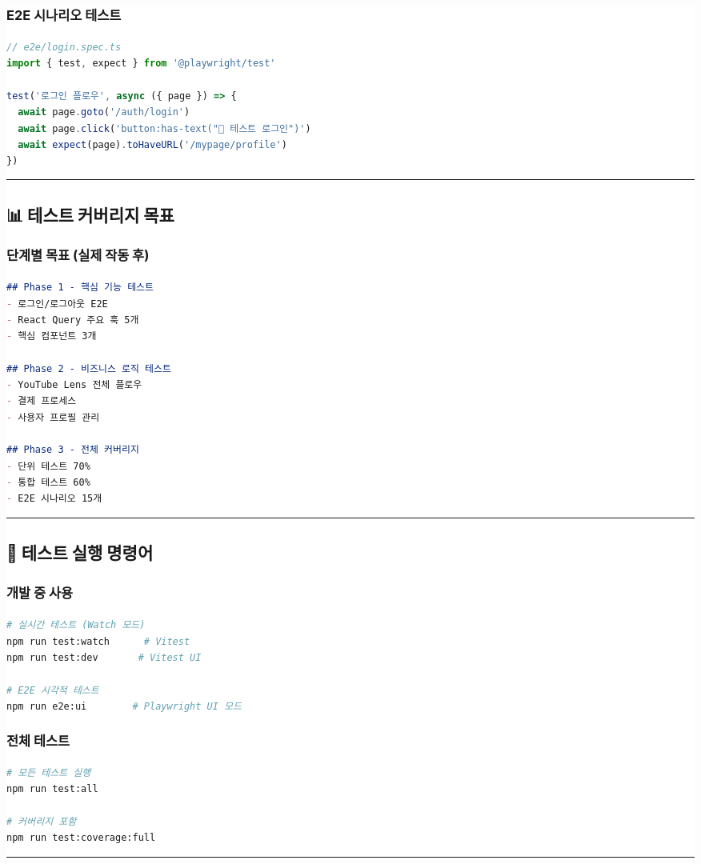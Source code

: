 ### E2E 시나리오 테스트
```typescript
// e2e/login.spec.ts
import { test, expect } from '@playwright/test'

test('로그인 플로우', async ({ page }) => {
  await page.goto('/auth/login')
  await page.click('button:has-text("🧪 테스트 로그인")')
  await expect(page).toHaveURL('/mypage/profile')
})
```

---

## 📊 테스트 커버리지 목표

### 단계별 목표 (실제 작동 후)
```markdown
## Phase 1 - 핵심 기능 테스트
- 로그인/로그아웃 E2E
- React Query 주요 훅 5개
- 핵심 컴포넌트 3개

## Phase 2 - 비즈니스 로직 테스트
- YouTube Lens 전체 플로우
- 결제 프로세스
- 사용자 프로필 관리

## Phase 3 - 전체 커버리지
- 단위 테스트 70%
- 통합 테스트 60%
- E2E 시나리오 15개
```

---

## 🎯 테스트 실행 명령어

### 개발 중 사용
```bash
# 실시간 테스트 (Watch 모드)
npm run test:watch      # Vitest
npm run test:dev       # Vitest UI

# E2E 시각적 테스트
npm run e2e:ui        # Playwright UI 모드
```

### 전체 테스트
```bash
# 모든 테스트 실행
npm run test:all

# 커버리지 포함
npm run test:coverage:full
```

---
